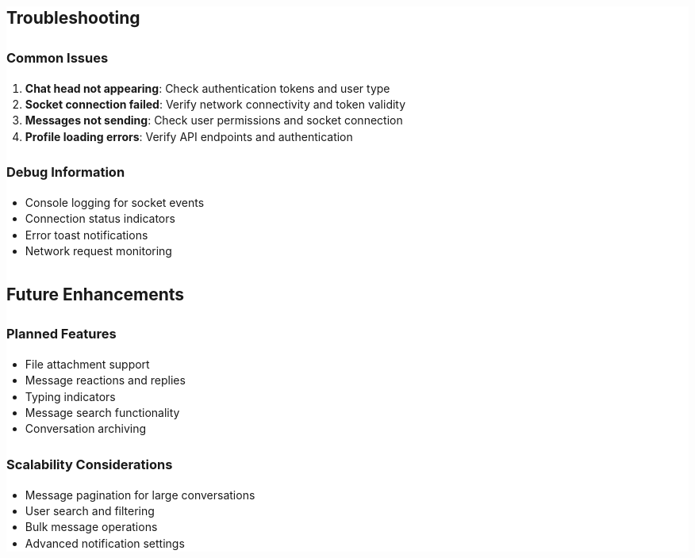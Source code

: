 ## Troubleshooting

### Common Issues
1. **Chat head not appearing**: Check authentication tokens and user type
2. **Socket connection failed**: Verify network connectivity and token validity
3. **Messages not sending**: Check user permissions and socket connection
4. **Profile loading errors**: Verify API endpoints and authentication

### Debug Information
- Console logging for socket events
- Connection status indicators
- Error toast notifications
- Network request monitoring

## Future Enhancements

### Planned Features
- File attachment support
- Message reactions and replies
- Typing indicators
- Message search functionality
- Conversation archiving

### Scalability Considerations
- Message pagination for large conversations
- User search and filtering
- Bulk message operations
- Advanced notification settings